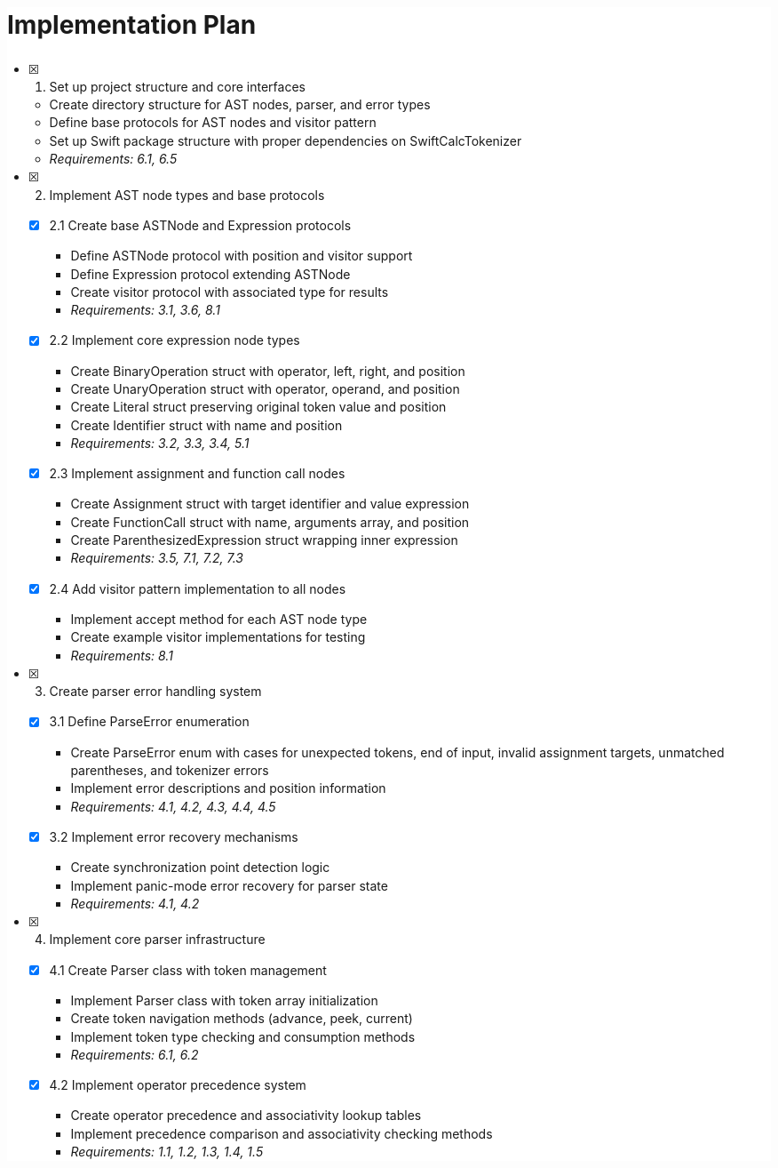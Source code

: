 # Implementation Plan

- [x] 1. Set up project structure and core interfaces
  - Create directory structure for AST nodes, parser, and error types
  - Define base protocols for AST nodes and visitor pattern
  - Set up Swift package structure with proper dependencies on SwiftCalcTokenizer
  - _Requirements: 6.1, 6.5_

- [x] 2. Implement AST node types and base protocols
  - [x] 2.1 Create base ASTNode and Expression protocols
    - Define ASTNode protocol with position and visitor support
    - Define Expression protocol extending ASTNode
    - Create visitor protocol with associated type for results
    - _Requirements: 3.1, 3.6, 8.1_

  - [x] 2.2 Implement core expression node types
    - Create BinaryOperation struct with operator, left, right, and position
    - Create UnaryOperation struct with operator, operand, and position
    - Create Literal struct preserving original token value and position
    - Create Identifier struct with name and position
    - _Requirements: 3.2, 3.3, 3.4, 5.1_

  - [x] 2.3 Implement assignment and function call nodes
    - Create Assignment struct with target identifier and value expression
    - Create FunctionCall struct with name, arguments array, and position
    - Create ParenthesizedExpression struct wrapping inner expression
    - _Requirements: 3.5, 7.1, 7.2, 7.3_

  - [x] 2.4 Add visitor pattern implementation to all nodes
    - Implement accept method for each AST node type
    - Create example visitor implementations for testing
    - _Requirements: 8.1_

- [x] 3. Create parser error handling system
  - [x] 3.1 Define ParseError enumeration
    - Create ParseError enum with cases for unexpected tokens, end of input, invalid assignment targets, unmatched parentheses, and tokenizer errors
    - Implement error descriptions and position information
    - _Requirements: 4.1, 4.2, 4.3, 4.4, 4.5_

  - [x] 3.2 Implement error recovery mechanisms
    - Create synchronization point detection logic
    - Implement panic-mode error recovery for parser state
    - _Requirements: 4.1, 4.2_

- [x] 4. Implement core parser infrastructure
  - [x] 4.1 Create Parser class with token management
    - Implement Parser class with token array initialization
    - Create token navigation methods (advance, peek, current)
    - Implement token type checking and consumption methods
    - _Requirements: 6.1, 6.2_

  - [x] 4.2 Implement operator precedence system
    - Create operator precedence and associativity lookup tables
    - Implement precedence comparison and associativity checking methods
    - _Requirements: 1.1, 1.2, 1.3, 1.4, 1.5_
